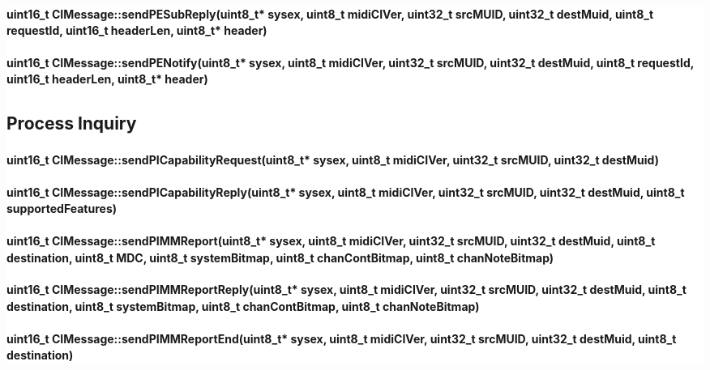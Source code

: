 
#### uint16_t CIMessage::sendPESubReply(uint8_t* sysex, uint8_t midiCIVer, uint32_t srcMUID, uint32_t destMuid, uint8_t requestId, uint16_t headerLen, uint8_t* header)
#### uint16_t CIMessage::sendPENotify(uint8_t* sysex, uint8_t midiCIVer, uint32_t srcMUID, uint32_t destMuid, uint8_t requestId, uint16_t headerLen, uint8_t* header)


## Process Inquiry
#### uint16_t CIMessage::sendPICapabilityRequest(uint8_t* sysex, uint8_t midiCIVer, uint32_t srcMUID, uint32_t destMuid)
#### uint16_t CIMessage::sendPICapabilityReply(uint8_t* sysex, uint8_t midiCIVer, uint32_t srcMUID, uint32_t destMuid,  uint8_t supportedFeatures)
#### uint16_t CIMessage::sendPIMMReport(uint8_t* sysex, uint8_t midiCIVer, uint32_t srcMUID, uint32_t destMuid, uint8_t destination, uint8_t MDC,  uint8_t systemBitmap, uint8_t chanContBitmap, uint8_t chanNoteBitmap)
#### uint16_t CIMessage::sendPIMMReportReply(uint8_t* sysex, uint8_t midiCIVer, uint32_t srcMUID, uint32_t destMuid, uint8_t destination, uint8_t systemBitmap, uint8_t chanContBitmap, uint8_t chanNoteBitmap)
#### uint16_t CIMessage::sendPIMMReportEnd(uint8_t* sysex, uint8_t midiCIVer, uint32_t srcMUID, uint32_t destMuid, uint8_t destination)